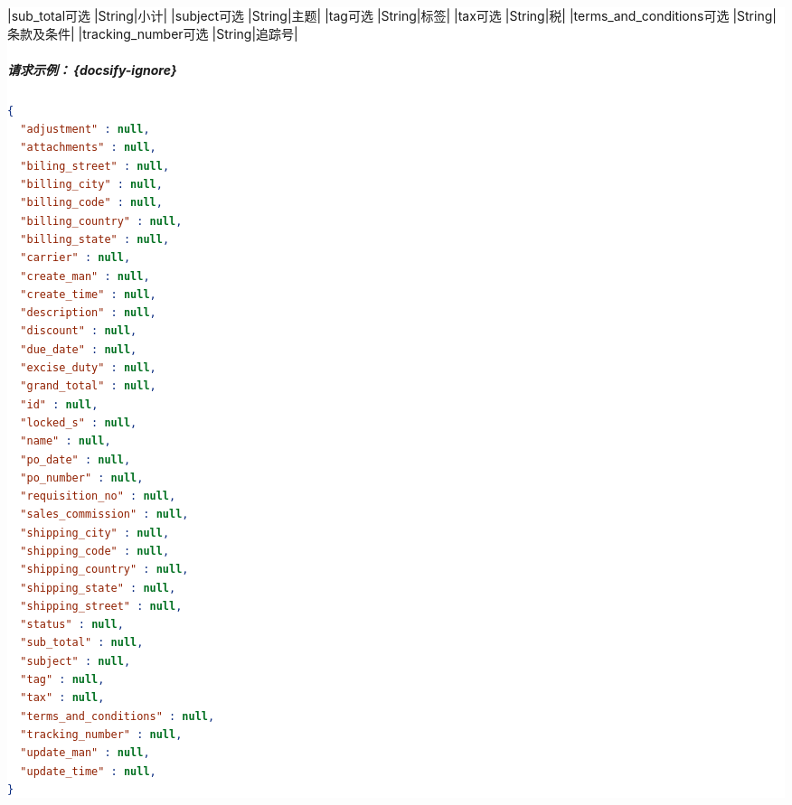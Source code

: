 |<el-row justify="space-between"><el-col :span="20">sub_total</el-col><el-col :span="4" style="text-align:right"><el-text size="small" type="success">可选</el-text></el-col> </el-row>|String|小计|
|<el-row justify="space-between"><el-col :span="20">subject</el-col><el-col :span="4" style="text-align:right"><el-text size="small" type="success">可选</el-text></el-col> </el-row>|String|主题|
|<el-row justify="space-between"><el-col :span="20">tag</el-col><el-col :span="4" style="text-align:right"><el-text size="small" type="success">可选</el-text></el-col> </el-row>|String|标签|
|<el-row justify="space-between"><el-col :span="20">tax</el-col><el-col :span="4" style="text-align:right"><el-text size="small" type="success">可选</el-text></el-col> </el-row>|String|税|
|<el-row justify="space-between"><el-col :span="20">terms_and_conditions</el-col><el-col :span="4" style="text-align:right"><el-text size="small" type="success">可选</el-text></el-col> </el-row>|String|条款及条件|
|<el-row justify="space-between"><el-col :span="20">tracking_number</el-col><el-col :span="4" style="text-align:right"><el-text size="small" type="success">可选</el-text></el-col> </el-row>|String|追踪号|



##### 请求示例： {docsify-ignore}
```json
{
  "adjustment" : null,
  "attachments" : null,
  "biling_street" : null,
  "billing_city" : null,
  "billing_code" : null,
  "billing_country" : null,
  "billing_state" : null,
  "carrier" : null,
  "create_man" : null,
  "create_time" : null,
  "description" : null,
  "discount" : null,
  "due_date" : null,
  "excise_duty" : null,
  "grand_total" : null,
  "id" : null,
  "locked_s" : null,
  "name" : null,
  "po_date" : null,
  "po_number" : null,
  "requisition_no" : null,
  "sales_commission" : null,
  "shipping_city" : null,
  "shipping_code" : null,
  "shipping_country" : null,
  "shipping_state" : null,
  "shipping_street" : null,
  "status" : null,
  "sub_total" : null,
  "subject" : null,
  "tag" : null,
  "tax" : null,
  "terms_and_conditions" : null,
  "tracking_number" : null,
  "update_man" : null,
  "update_time" : null,
}
```
